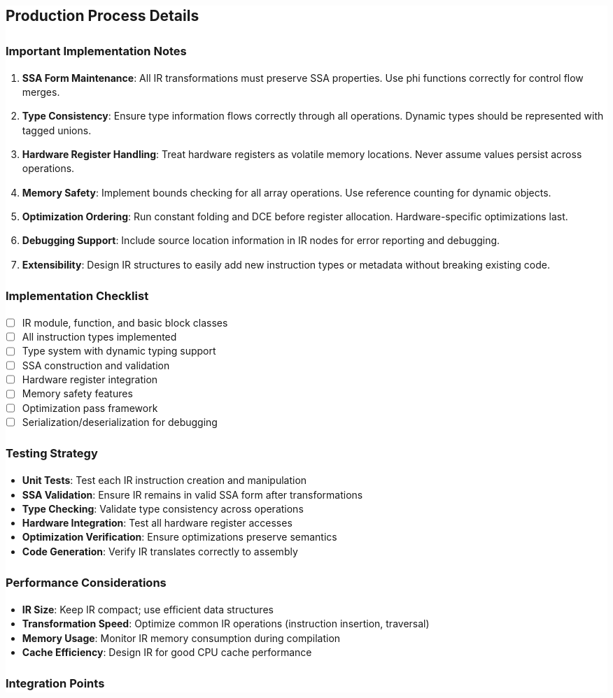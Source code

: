 ## Production Process Details

### Important Implementation Notes

1. **SSA Form Maintenance**: All IR transformations must preserve SSA properties. Use phi functions correctly for control flow merges.

2. **Type Consistency**: Ensure type information flows correctly through all operations. Dynamic types should be represented with tagged unions.

3. **Hardware Register Handling**: Treat hardware registers as volatile memory locations. Never assume values persist across operations.

4. **Memory Safety**: Implement bounds checking for all array operations. Use reference counting for dynamic objects.

5. **Optimization Ordering**: Run constant folding and DCE before register allocation. Hardware-specific optimizations last.

6. **Debugging Support**: Include source location information in IR nodes for error reporting and debugging.

7. **Extensibility**: Design IR structures to easily add new instruction types or metadata without breaking existing code.

### Implementation Checklist

- [ ] IR module, function, and basic block classes
- [ ] All instruction types implemented
- [ ] Type system with dynamic typing support
- [ ] SSA construction and validation
- [ ] Hardware register integration
- [ ] Memory safety features
- [ ] Optimization pass framework
- [ ] Serialization/deserialization for debugging

### Testing Strategy

- **Unit Tests**: Test each IR instruction creation and manipulation
- **SSA Validation**: Ensure IR remains in valid SSA form after transformations
- **Type Checking**: Validate type consistency across operations
- **Hardware Integration**: Test all hardware register accesses
- **Optimization Verification**: Ensure optimizations preserve semantics
- **Code Generation**: Verify IR translates correctly to assembly

### Performance Considerations

- **IR Size**: Keep IR compact; use efficient data structures
- **Transformation Speed**: Optimize common IR operations (instruction insertion, traversal)
- **Memory Usage**: Monitor IR memory consumption during compilation
- **Cache Efficiency**: Design IR for good CPU cache performance

### Integration Points
